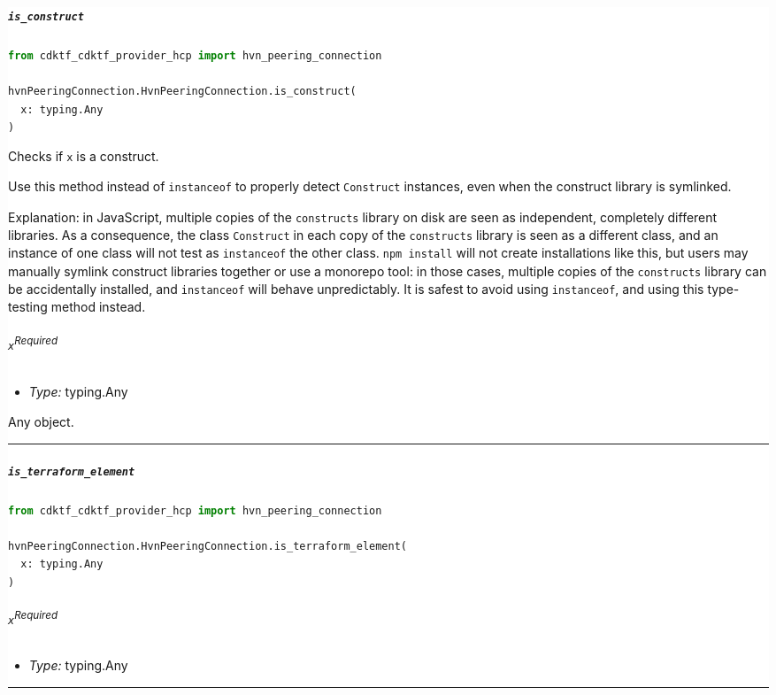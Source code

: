 
##### `is_construct` <a name="is_construct" id="@cdktf/provider-hcp.hvnPeeringConnection.HvnPeeringConnection.isConstruct"></a>

```python
from cdktf_cdktf_provider_hcp import hvn_peering_connection

hvnPeeringConnection.HvnPeeringConnection.is_construct(
  x: typing.Any
)
```

Checks if `x` is a construct.

Use this method instead of `instanceof` to properly detect `Construct`
instances, even when the construct library is symlinked.

Explanation: in JavaScript, multiple copies of the `constructs` library on
disk are seen as independent, completely different libraries. As a
consequence, the class `Construct` in each copy of the `constructs` library
is seen as a different class, and an instance of one class will not test as
`instanceof` the other class. `npm install` will not create installations
like this, but users may manually symlink construct libraries together or
use a monorepo tool: in those cases, multiple copies of the `constructs`
library can be accidentally installed, and `instanceof` will behave
unpredictably. It is safest to avoid using `instanceof`, and using
this type-testing method instead.

###### `x`<sup>Required</sup> <a name="x" id="@cdktf/provider-hcp.hvnPeeringConnection.HvnPeeringConnection.isConstruct.parameter.x"></a>

- *Type:* typing.Any

Any object.

---

##### `is_terraform_element` <a name="is_terraform_element" id="@cdktf/provider-hcp.hvnPeeringConnection.HvnPeeringConnection.isTerraformElement"></a>

```python
from cdktf_cdktf_provider_hcp import hvn_peering_connection

hvnPeeringConnection.HvnPeeringConnection.is_terraform_element(
  x: typing.Any
)
```

###### `x`<sup>Required</sup> <a name="x" id="@cdktf/provider-hcp.hvnPeeringConnection.HvnPeeringConnection.isTerraformElement.parameter.x"></a>

- *Type:* typing.Any

---